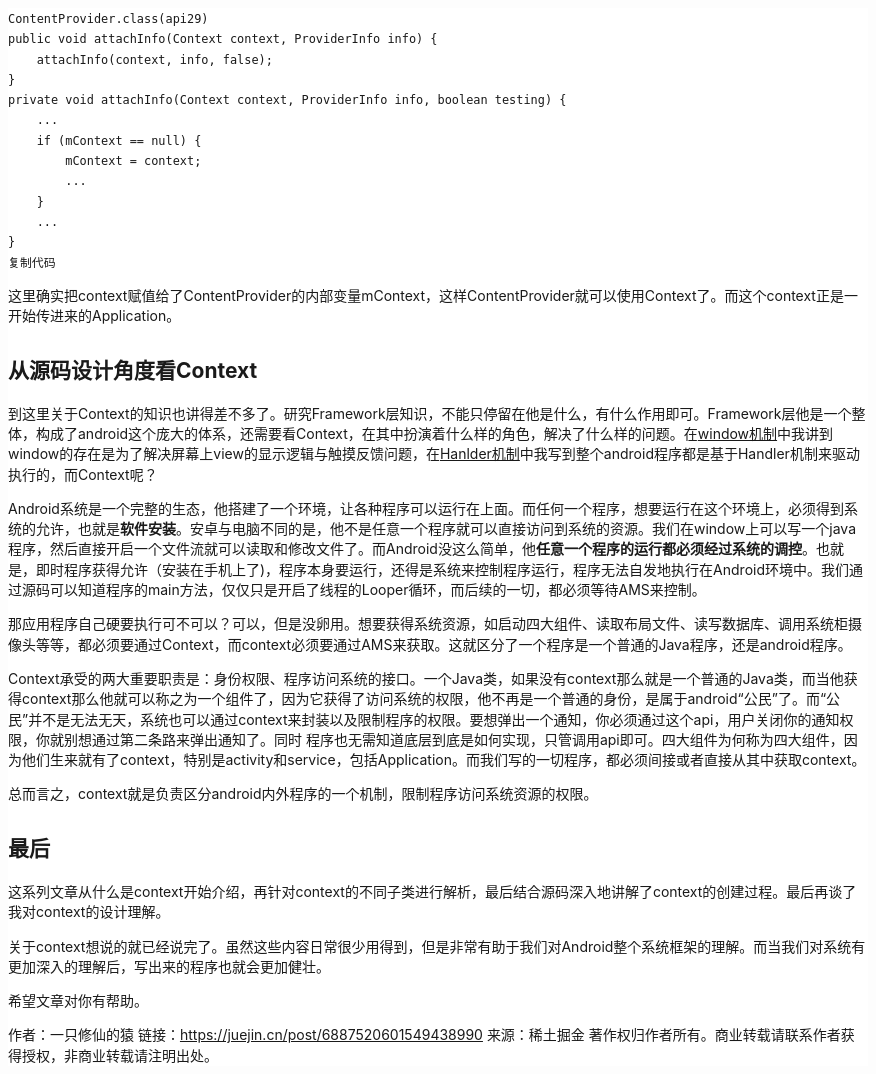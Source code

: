 ```
ContentProvider.class(api29)
public void attachInfo(Context context, ProviderInfo info) {
    attachInfo(context, info, false);
}
private void attachInfo(Context context, ProviderInfo info, boolean testing) {
    ...
    if (mContext == null) {
        mContext = context;
        ...
    }
    ...
}
复制代码
```

这里确实把context赋值给了ContentProvider的内部变量mContext，这样ContentProvider就可以使用Context了。而这个context正是一开始传进来的Application。

## 从源码设计角度看Context

到这里关于Context的知识也讲得差不多了。研究Framework层知识，不能只停留在他是什么，有什么作用即可。Framework层他是一个整体，构成了android这个庞大的体系，还需要看Context，在其中扮演着什么样的角色，解决了什么样的问题。在[window机制](https://link.juejin.cn?target=https%3A%2F%2Fblog.csdn.net%2Fweixin_43766753%2Farticle%2Fdetails%2F108350589)中我讲到window的存在是为了解决屏幕上view的显示逻辑与触摸反馈问题，在[Hanlder机制](https://link.juejin.cn?target=https%3A%2F%2Fblog.csdn.net%2Fweixin_43766753%2Farticle%2Fdetails%2F108968666)中我写到整个android程序都是基于Handler机制来驱动执行的，而Context呢？

Android系统是一个完整的生态，他搭建了一个环境，让各种程序可以运行在上面。而任何一个程序，想要运行在这个环境上，必须得到系统的允许，也就是**软件安装**。安卓与电脑不同的是，他不是任意一个程序就可以直接访问到系统的资源。我们在window上可以写一个java程序，然后直接开启一个文件流就可以读取和修改文件了。而Android没这么简单，他**任意一个程序的运行都必须经过系统的调控**。也就是，即时程序获得允许（安装在手机上了)，程序本身要运行，还得是系统来控制程序运行，程序无法自发地执行在Android环境中。我们通过源码可以知道程序的main方法，仅仅只是开启了线程的Looper循环，而后续的一切，都必须等待AMS来控制。

那应用程序自己硬要执行可不可以？可以，但是没卵用。想要获得系统资源，如启动四大组件、读取布局文件、读写数据库、调用系统柜摄像头等等，都必须要通过Context，而context必须要通过AMS来获取。这就区分了一个程序是一个普通的Java程序，还是android程序。

Context承受的两大重要职责是：身份权限、程序访问系统的接口。一个Java类，如果没有context那么就是一个普通的Java类，而当他获得context那么他就可以称之为一个组件了，因为它获得了访问系统的权限，他不再是一个普通的身份，是属于android“公民”了。而“公民”并不是无法无天，系统也可以通过context来封装以及限制程序的权限。要想弹出一个通知，你必须通过这个api，用户关闭你的通知权限，你就别想通过第二条路来弹出通知了。同时 程序也无需知道底层到底是如何实现，只管调用api即可。四大组件为何称为四大组件，因为他们生来就有了context，特别是activity和service，包括Application。而我们写的一切程序，都必须间接或者直接从其中获取context。

总而言之，context就是负责区分android内外程序的一个机制，限制程序访问系统资源的权限。

## 最后

这系列文章从什么是context开始介绍，再针对context的不同子类进行解析，最后结合源码深入地讲解了context的创建过程。最后再谈了我对context的设计理解。

关于context想说的就已经说完了。虽然这些内容日常很少用得到，但是非常有助于我们对Android整个系统框架的理解。而当我们对系统有更加深入的理解后，写出来的程序也就会更加健壮。

希望文章对你有帮助。


作者：一只修仙的猿
链接：https://juejin.cn/post/6887520601549438990
来源：稀土掘金
著作权归作者所有。商业转载请联系作者获得授权，非商业转载请注明出处。
